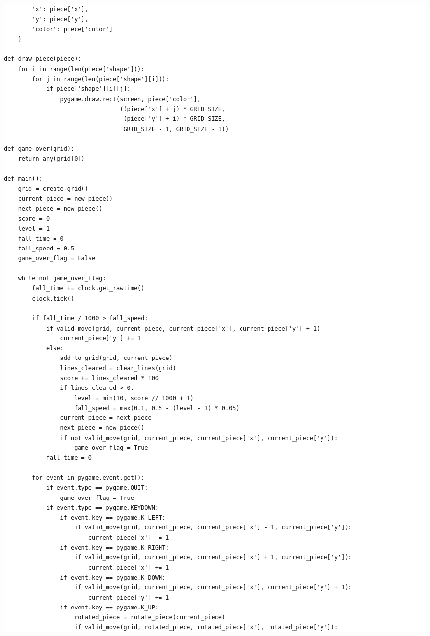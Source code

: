 ```text
        'x': piece['x'],
        'y': piece['y'],
        'color': piece['color']
    }

def draw_piece(piece):
    for i in range(len(piece['shape'])):
        for j in range(len(piece['shape'][i])):
            if piece['shape'][i][j]:
                pygame.draw.rect(screen, piece['color'],
                                 ((piece['x'] + j) * GRID_SIZE,
                                  (piece['y'] + i) * GRID_SIZE,
                                  GRID_SIZE - 1, GRID_SIZE - 1))

def game_over(grid):
    return any(grid[0])

def main():
    grid = create_grid()
    current_piece = new_piece()
    next_piece = new_piece()
    score = 0
    level = 1
    fall_time = 0
    fall_speed = 0.5
    game_over_flag = False

    while not game_over_flag:
        fall_time += clock.get_rawtime()
        clock.tick()

        if fall_time / 1000 > fall_speed:
            if valid_move(grid, current_piece, current_piece['x'], current_piece['y'] + 1):
                current_piece['y'] += 1
            else:
                add_to_grid(grid, current_piece)
                lines_cleared = clear_lines(grid)
                score += lines_cleared * 100
                if lines_cleared > 0:
                    level = min(10, score // 1000 + 1)
                    fall_speed = max(0.1, 0.5 - (level - 1) * 0.05)
                current_piece = next_piece
                next_piece = new_piece()
                if not valid_move(grid, current_piece, current_piece['x'], current_piece['y']):
                    game_over_flag = True
            fall_time = 0

        for event in pygame.event.get():
            if event.type == pygame.QUIT:
                game_over_flag = True
            if event.type == pygame.KEYDOWN:
                if event.key == pygame.K_LEFT:
                    if valid_move(grid, current_piece, current_piece['x'] - 1, current_piece['y']):
                        current_piece['x'] -= 1
                if event.key == pygame.K_RIGHT:
                    if valid_move(grid, current_piece, current_piece['x'] + 1, current_piece['y']):
                        current_piece['x'] += 1
                if event.key == pygame.K_DOWN:
                    if valid_move(grid, current_piece, current_piece['x'], current_piece['y'] + 1):
                        current_piece['y'] += 1
                if event.key == pygame.K_UP:
                    rotated_piece = rotate_piece(current_piece)
                    if valid_move(grid, rotated_piece, rotated_piece['x'], rotated_piece['y']):
```